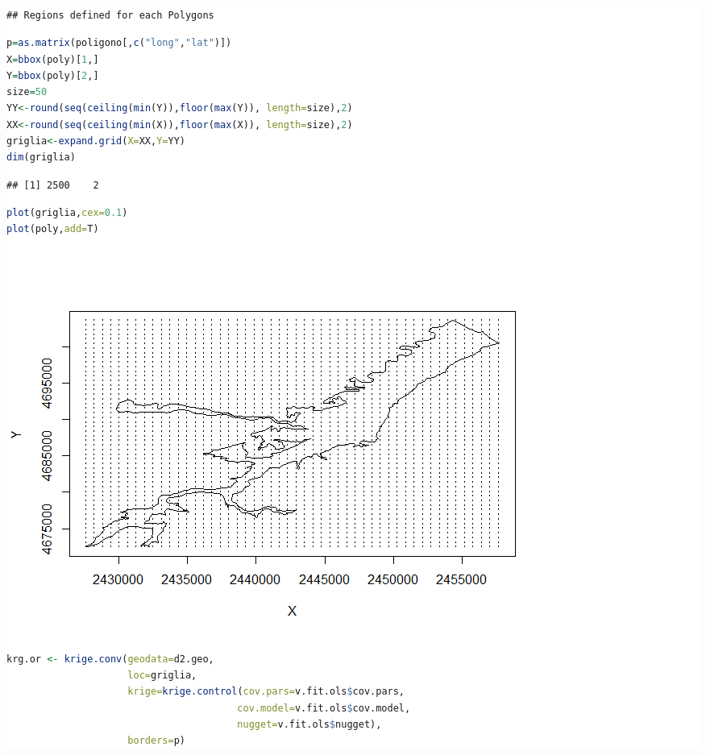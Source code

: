 ```
## Regions defined for each Polygons
```

```r
p=as.matrix(poligono[,c("long","lat")])
X=bbox(poly)[1,]
Y=bbox(poly)[2,]
size=50
YY<-round(seq(ceiling(min(Y)),floor(max(Y)), length=size),2)
XX<-round(seq(ceiling(min(X)),floor(max(X)), length=size),2)
griglia<-expand.grid(X=XX,Y=YY)
dim(griglia)
```

```
## [1] 2500    2
```

```r
plot(griglia,cex=0.1)
plot(poly,add=T)
```

![](esame_201706_files/figure-html/unnamed-chunk-10-1.png)

```r
krg.or <- krige.conv(geodata=d2.geo, 
                     loc=griglia,
                     krige=krige.control(cov.pars=v.fit.ols$cov.pars,
                                        cov.model=v.fit.ols$cov.model,
                                        nugget=v.fit.ols$nugget),
                     borders=p)
```
